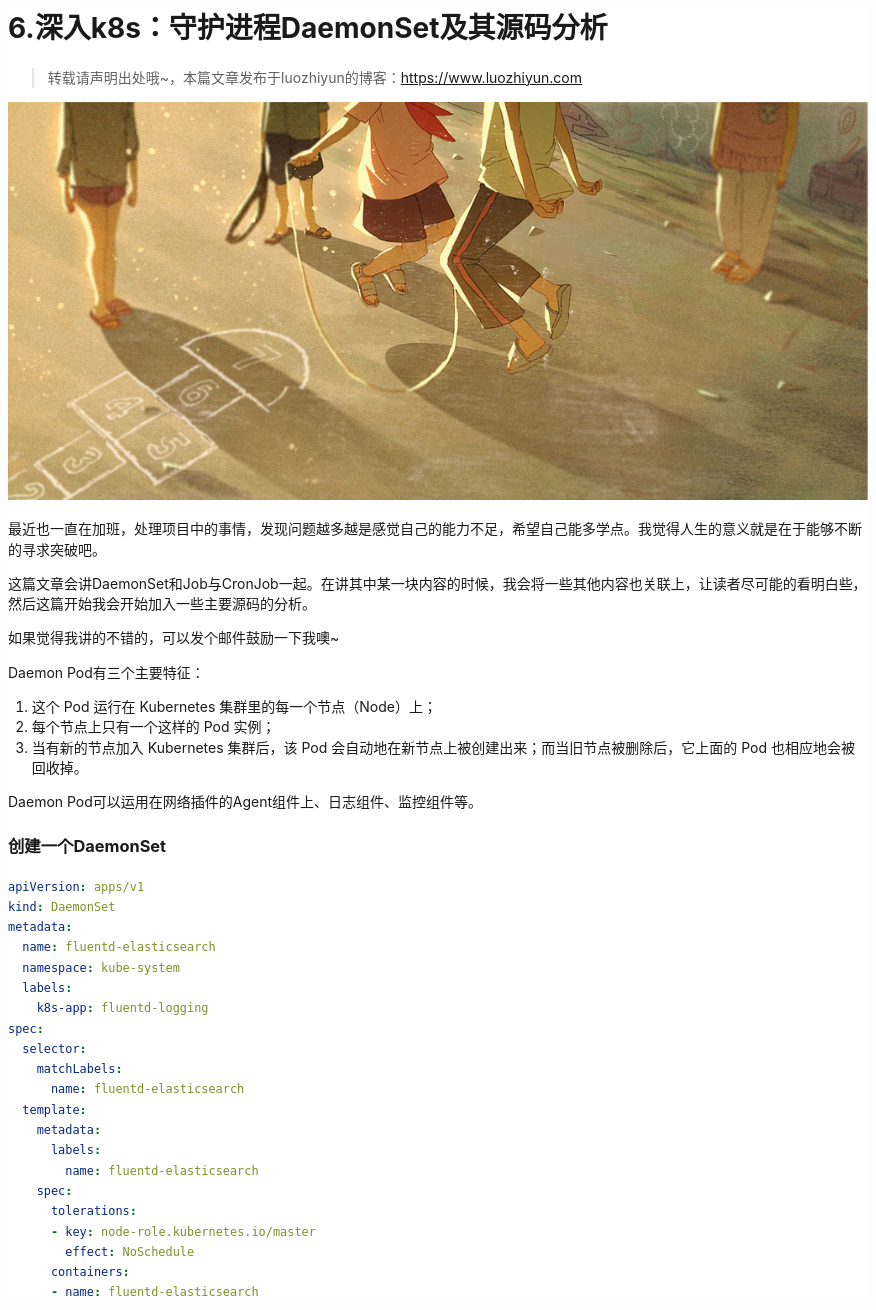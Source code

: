 # 6.深入k8s：守护进程DaemonSet及其源码分析

> 转载请声明出处哦~，本篇文章发布于luozhiyun的博客：https://www.luozhiyun.com

![img](6.深入k8s：守护进程DaemonSet及其源码分析/20200809185827.jpg)

最近也一直在加班，处理项目中的事情，发现问题越多越是感觉自己的能力不足，希望自己能多学点。我觉得人生的意义就是在于能够不断的寻求突破吧。

这篇文章会讲DaemonSet和Job与CronJob一起。在讲其中某一块内容的时候，我会将一些其他内容也关联上，让读者尽可能的看明白些，然后这篇开始我会开始加入一些主要源码的分析。

如果觉得我讲的不错的，可以发个邮件鼓励一下我噢~



Daemon Pod有三个主要特征：

1. 这个 Pod 运行在 Kubernetes 集群里的每一个节点（Node）上；
2. 每个节点上只有一个这样的 Pod 实例；
3. 当有新的节点加入 Kubernetes 集群后，该 Pod 会自动地在新节点上被创建出来；而当旧节点被删除后，它上面的 Pod 也相应地会被回收掉。

Daemon Pod可以运用在网络插件的Agent组件上、日志组件、监控组件等。

### 创建一个DaemonSet

```yaml
apiVersion: apps/v1
kind: DaemonSet
metadata:
  name: fluentd-elasticsearch
  namespace: kube-system
  labels:
    k8s-app: fluentd-logging
spec:
  selector:
    matchLabels:
      name: fluentd-elasticsearch
  template:
    metadata:
      labels:
        name: fluentd-elasticsearch
    spec:
      tolerations:
      - key: node-role.kubernetes.io/master
        effect: NoSchedule
      containers:
      - name: fluentd-elasticsearch
```